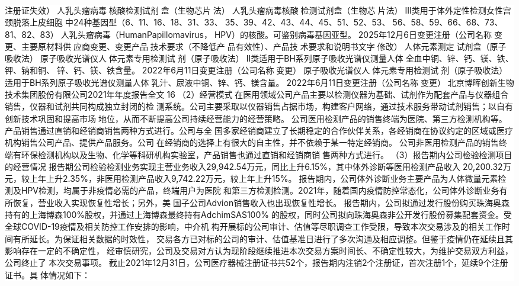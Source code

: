 注册证失效）
人乳头瘤病毒
核酸检测试剂
盒（生物芯片
法）
人乳头瘤病毒核酸
检测试剂盒（生物芯
片法）
Ⅲ类用于体外定性检测女性宫颈脱落上皮细胞
中24种基因型（6、11、16、18、31、33、
35、39、42、43、44、45、51、52、53、
56、58、59、66、68、73、81、82、83）
人乳头瘤病毒（HumanPapillomavirus，
HPV）的核酸。可鉴别病毒基因亚型。
2025年12月6日变更注册（公司名称
变更、主要原材料供
应商变更、变更产品
技术要求（不降低产
品有效性）、产品技
术要求和说明书文字
修改）
人体元素测定
试剂盒（原子
吸收法）
原子吸收光谱仪人
体元素专用检测试
剂（原子吸收法）
Ⅱ类适用于BH系列原子吸收光谱仪测量人体
全血中铜、锌、钙、镁、铁、钾、钠和铜、
锌、钙、镁、铁含量。
2022年6月11日变更注册（公司名称
变更）
原子吸收光谱仪人
体元素专用检测试
剂（原子吸收法）
适用于BH系列原子吸收光谱仪测量人体
乳汁、尿液中铜、锌、钙、镁含量。
2022年6月11日变更注册（公司名称
变更）
北京博晖创新生物技术集团股份有限公司2021年年度报告全文
16
（2）经营模式
在医用领域公司产品主要以检测仪器为基础、试剂作为配套产品与仪器组合销售，仪器和试剂共同构成独立封闭的检
测系统。公司主要采取以仪器销售占据市场，构建客户网络，通过技术服务带动试剂销售；以自有创新技术巩固和提高市场
地位，从而不断提高公司持续经营能力的经营策略。
公司医用检测产品的销售终端为医院、第三方检测机构等。产品销售通过直销和经销商销售两种方式进行。公司与全
国多家经销商建立了长期稳定的合作伙伴关系，各经销商在协议约定的区域或医疗机构销售公司产品、提供产品服务。公司
在经销商的选择上有很大的自主性，并不依赖于某一特定经销商。
公司非医用检测产品的销售终端有环保检测机构以及生物、化学等科研机构实验室，产品销售也通过直销和经销商销
售两种方式进行。
（3）报告期内公司检验检测项目的经营情况
报告期公司检验检测业务实现主营业务收入29,942.54万元，同比上升6.15%，其中体外诊断等医用检测产品收入
20,200.32万元，较上年上升2.35%，非医用检测产品收入9,742.22万元，较上年上升15%。
报告期内，公司体外诊断业务主要产品为人体微量元素检测及HPV检测，均属于非疫情必需的产品，终端用户为医院
和第三方检测检测。2021年，随着国内疫情防控常态化，公司体外诊断业务有所恢复，营业收入实现恢复性增长；另外，美
国子公司Advion销售收入也出现恢复性增长。
报告期内，公司拟通过发行股份购买珠海奥森持有的上海博森100%股权，并通过上海博森最终持有AdchimSAS100%
的股权，同时公司拟向珠海奥森非公开发行股份募集配套资金。受全球COVID-19疫情及相关防控工作安排的影响，中介机
构开展标的公司审计、估值等尽职调查工作受限，导致本次交易涉及的相关工作时间有所延长。为保证相关数据的时效性，
交易各方已对标的公司的审计、估值基准日进行了多次沟通及相应调整。但鉴于疫情仍在延续且其影响存在一定的不确定性，
经审慎研究，公司及交易对方认为现阶段继续推进本次交易方案时间长、不确定性较大，为维护交易双方利益，公司终止了
本次交易事项。
截止2021年12月31日，公司医疗器械注册证书共52个，报告期内注销2个注册证，首次注册1个，延续9个注册证书。具
体情况如下：